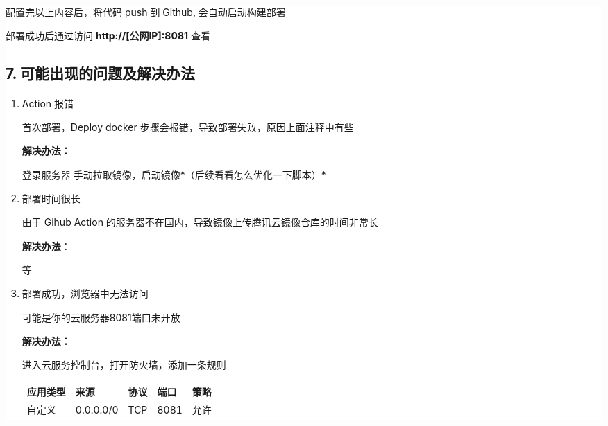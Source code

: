 配置完以上内容后，将代码 push 到 Github, 会自动启动构建部署

部署成功后通过访问 **http://[公网IP]:8081** 查看



## 7. 可能出现的问题及解决办法

1. Action 报错

   首次部署，Deploy docker 步骤会报错，导致部署失败，原因上面注释中有些

   **解决办法：**

   登录服务器 手动拉取镜像，启动镜像*（后续看看怎么优化一下脚本）*



2. 部署时间很长

   由于 Gihub Action 的服务器不在国内，导致镜像上传腾讯云镜像仓库的时间非常长

   **解决办法**：

   等

   

3. 部署成功，浏览器中无法访问

   可能是你的云服务器8081端口未开放

   **解决办法：**

   进入云服务控制台，打开防火墙，添加一条规则

   | 应用类型 | 来源      | 协议 | 端口 | 策略 |
   | :------- | :-------- | :--- | :--- | :--- |
   | 自定义   | 0.0.0.0/0 | TCP  | 8081 | 允许 |

